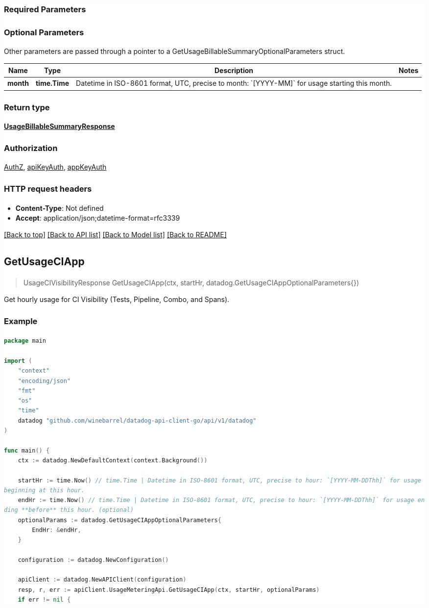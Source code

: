### Required Parameters

### Optional Parameters

Other parameters are passed through a pointer to a GetUsageBillableSummaryOptionalParameters struct.

| Name      | Type          | Description                                                                                              | Notes |
| --------- | ------------- | -------------------------------------------------------------------------------------------------------- | ----- |
| **month** | **time.Time** | Datetime in ISO-8601 format, UTC, precise to month: &#x60;[YYYY-MM]&#x60; for usage starting this month. |

### Return type

[**UsageBillableSummaryResponse**](UsageBillableSummaryResponse.md)

### Authorization

[AuthZ](../README.md#AuthZ), [apiKeyAuth](../README.md#apiKeyAuth), [appKeyAuth](../README.md#appKeyAuth)

### HTTP request headers

- **Content-Type**: Not defined
- **Accept**: application/json;datetime-format=rfc3339

[[Back to top]](#) [[Back to API list]](../README.md#documentation-for-api-endpoints)
[[Back to Model list]](../README.md#documentation-for-models)
[[Back to README]](../README.md)

## GetUsageCIApp

> UsageCIVisibilityResponse GetUsageCIApp(ctx, startHr, datadog.GetUsageCIAppOptionalParameters{})

Get hourly usage for CI Visibility (Tests, Pipeline, Combo, and Spans).

### Example

```go
package main

import (
    "context"
    "encoding/json"
    "fmt"
    "os"
    "time"
    datadog "github.com/winebarrel/datadog-api-client-go/api/v1/datadog"
)

func main() {
    ctx := datadog.NewDefaultContext(context.Background())

    startHr := time.Now() // time.Time | Datetime in ISO-8601 format, UTC, precise to hour: `[YYYY-MM-DDThh]` for usage beginning at this hour.
    endHr := time.Now() // time.Time | Datetime in ISO-8601 format, UTC, precise to hour: `[YYYY-MM-DDThh]` for usage ending **before** this hour. (optional)
    optionalParams := datadog.GetUsageCIAppOptionalParameters{
        EndHr: &endHr,
    }

    configuration := datadog.NewConfiguration()

    apiClient := datadog.NewAPIClient(configuration)
    resp, r, err := apiClient.UsageMeteringApi.GetUsageCIApp(ctx, startHr, optionalParams)
    if err != nil {
```
